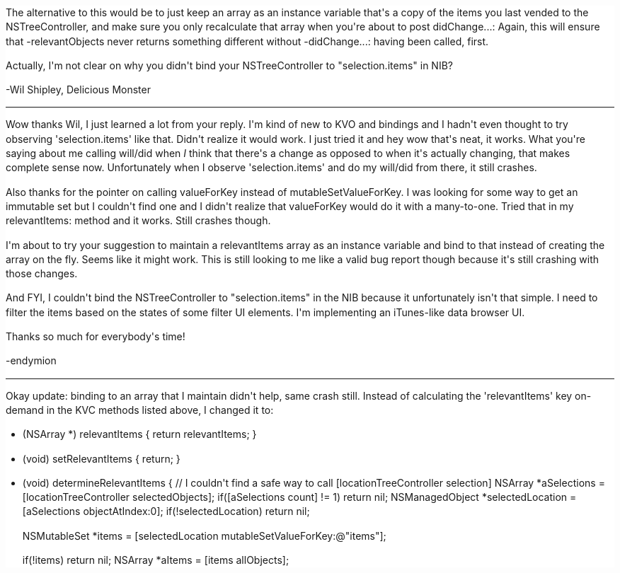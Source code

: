 The alternative to this would be to just keep an array as an instance variable that's a copy of the items you last vended to the NSTreeController, and make sure you only recalculate that array when you're about to post didChange...: Again, this will ensure that -relevantObjects never returns something different without -didChange...: having been called, first.

Actually, I'm not clear on why you didn't bind your NSTreeController to "selection.items" in NIB?

-Wil Shipley, Delicious Monster

----

Wow thanks Wil, I just learned a lot from your reply.  I'm kind of new to KVO and bindings and I hadn't even thought to try observing 'selection.items' like that.  Didn't realize it would work.  I just tried it and hey wow that's neat, it works.  What you're saying about me calling will/did when *I* think that there's a change as opposed to when it's actually changing, that makes complete sense now.  Unfortunately when I observe 'selection.items' and do my will/did from there, it still crashes.

Also thanks for the pointer on calling valueForKey instead of mutableSetValueForKey.  I was looking for some way to get an immutable set but I couldn't find one and I didn't realize that valueForKey would do it with a many-to-one.  Tried that in my relevantItems: method and it works.  Still crashes though.

I'm about to try your suggestion to maintain a relevantItems array as an instance variable and bind to that instead of creating the array on the fly.  Seems like it might work.  This is still looking to me like a valid bug report though because it's still crashing with those changes.

And FYI, I couldn't bind the NSTreeController to "selection.items" in the NIB because it unfortunately isn't that simple.  I need to filter the items based on the states of some filter UI elements.  I'm implementing an iTunes-like data browser UI.

Thanks so much for everybody's time!

-endymion

----

Okay update: binding to an array that I maintain didn't help, same crash still.  Instead of calculating the 'relevantItems' key on-demand in the KVC methods listed above, I changed it to:

    
- (NSArray *) relevantItems
{
	return relevantItems;
}

- (void) setRelevantItems { return; }

- (void) determineRelevantItems
{
	// I couldn't find a safe way to call [locationTreeController selection]
	NSArray *aSelections = [locationTreeController selectedObjects];
	if([aSelections count] != 1) return nil;
	NSManagedObject *selectedLocation = [aSelections objectAtIndex:0];
	if(!selectedLocation) return nil;

	NSMutableSet *items = [selectedLocation mutableSetValueForKey:@"items"];

	if(!items) return nil;
	NSArray *aItems = [items allObjects];
